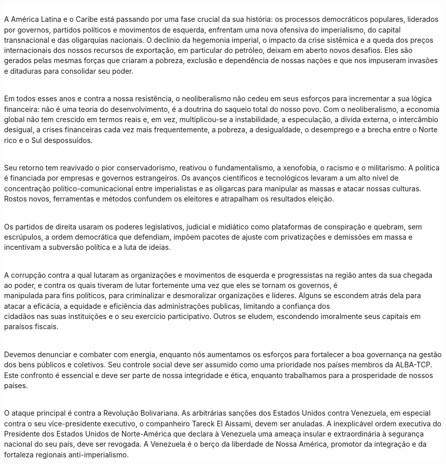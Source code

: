 <p><br />
A Am&eacute;rica Latina e o Caribe est&aacute; passando por uma fase crucial da sua hist&oacute;ria: os processos democr&aacute;ticos populares, liderados por governos, partidos pol&iacute;ticos e movimentos de esquerda, enfrentam uma nova ofensiva do imperialismo, do capital transnacional e das oligarquias nacionais. O decl&iacute;nio da hegemonia imperial, o impacto da crise sist&ecirc;mica e a queda dos pre&ccedil;os internacionais dos nossos recursos de exporta&ccedil;&atilde;o, em particular do petr&oacute;leo, deixam em aberto novos desafios. Eles s&atilde;o gerados pelas mesmas for&ccedil;as que criaram a pobreza, exclus&atilde;o e depend&ecirc;ncia de nossas na&ccedil;&otilde;es e que nos impuseram invas&otilde;es e ditaduras para consolidar seu poder.</p>

<p><br />
Em todos esses anos e contra a nossa resist&ecirc;ncia, o neoliberalismo n&atilde;o cedeu em seus esfor&ccedil;os para incrementar a sua l&oacute;gica financeira: n&atilde;o &eacute; uma teoria do desenvolvimento, &eacute; a doutrina do saqueio total do nosso povo. Com o neoliberalismo, a economia global n&atilde;o tem crescido em termos reais e, em vez, multiplicou-se a instabilidade, a especula&ccedil;&atilde;o, a d&iacute;vida externa, o interc&acirc;mbio desigual, a crises financeiras cada vez mais frequentemente, a pobreza, a desigualdade, o desemprego e a brecha entre o Norte rico e o Sul despossu&iacute;dos.</p>

<p><br />
Seu retorno tem reavivado o pior conservadorismo, reativou o fundamentalismo, a xenofobia, o racismo e o militarismo. A pol&iacute;tica &eacute; financiada por empresas e governos estrangeiros. Os avan&ccedil;os cient&iacute;ficos e tecnol&oacute;gicos levaram a um alto n&iacute;vel de concentra&ccedil;&atilde;o pol&iacute;tico-comunicacional entre imperialistas e as oligarcas para manipular as massas e atacar nossas culturas. Rostos novos, ferramentas e m&eacute;todos confundem os eleitores e atrapalham os resultados elei&ccedil;&atilde;o.</p>

<p><br />
Os partidos de direita usaram os poderes legislativos, judicial e midi&aacute;tico como plataformas de conspira&ccedil;&atilde;o e quebram, sem escr&uacute;pulos, a ordem democr&aacute;tica que defendiam, imp&otilde;em pacotes de ajuste com privatiza&ccedil;&otilde;es e demiss&otilde;es em massa e incentivam a subvers&atilde;o pol&iacute;tica e a luta de ideias.</p>

<p><br />
A corrup&ccedil;&atilde;o contra a qual lutaram as organiza&ccedil;&otilde;es e movimentos de esquerda e progressistas na regi&atilde;o antes da sua chegada ao poder, e contra os quais tiveram de lutar fortemente uma vez que eles se tornam os governos, &eacute;<br />
manipulada para fins pol&iacute;ticos, para criminalizar e desmoralizar organiza&ccedil;&otilde;es e l&iacute;deres. Alguns se escondem atr&aacute;s dela para atacar a efic&aacute;cia, a equidade e efici&ecirc;ncia das administra&ccedil;&otilde;es publicas, limitando a confian&ccedil;a dos<br />
cidad&atilde;os nas suas institui&ccedil;&otilde;es e o seu exerc&iacute;cio participativo. Outros se eludem, escondendo imoralmente seus capitais em para&iacute;sos fiscais.</p>

<p><br />
Devemos denunciar e combater com energia, enquanto n&oacute;s aumentamos os esfor&ccedil;os para fortalecer a boa governan&ccedil;a na gest&atilde;o dos bens p&uacute;blicos e coletivos. Seu controle social deve ser assumido como uma prioridade nos pa&iacute;ses membros da ALBA-TCP. Este confronto &eacute; essencial e deve ser parte de nossa integridade e &eacute;tica, enquanto trabalhamos para a prosperidade de nossos pa&iacute;ses.</p>

<p><br />
O ataque principal &eacute; contra a Revolu&ccedil;&atilde;o Bolivariana. As arbitr&aacute;rias san&ccedil;&otilde;es dos Estados Unidos contra Venezuela, em especial contra o seu vice-presidente executivo, o companheiro Tareck El Aissami, devem ser anuladas. A inexplic&aacute;vel ordem executiva do Presidente dos Estados Unidos de Norte-Am&eacute;rica que declara &agrave; Venezuela uma amea&ccedil;a insular e extraordin&aacute;ria &agrave; seguran&ccedil;a nacional do seu pa&iacute;s, deve ser revogada. A Venezuela &eacute; o ber&ccedil;o da liberdade de Nossa Am&eacute;rica, promotor da integra&ccedil;&atilde;o e da fortaleza regionais anti-imperialismo.</p>
